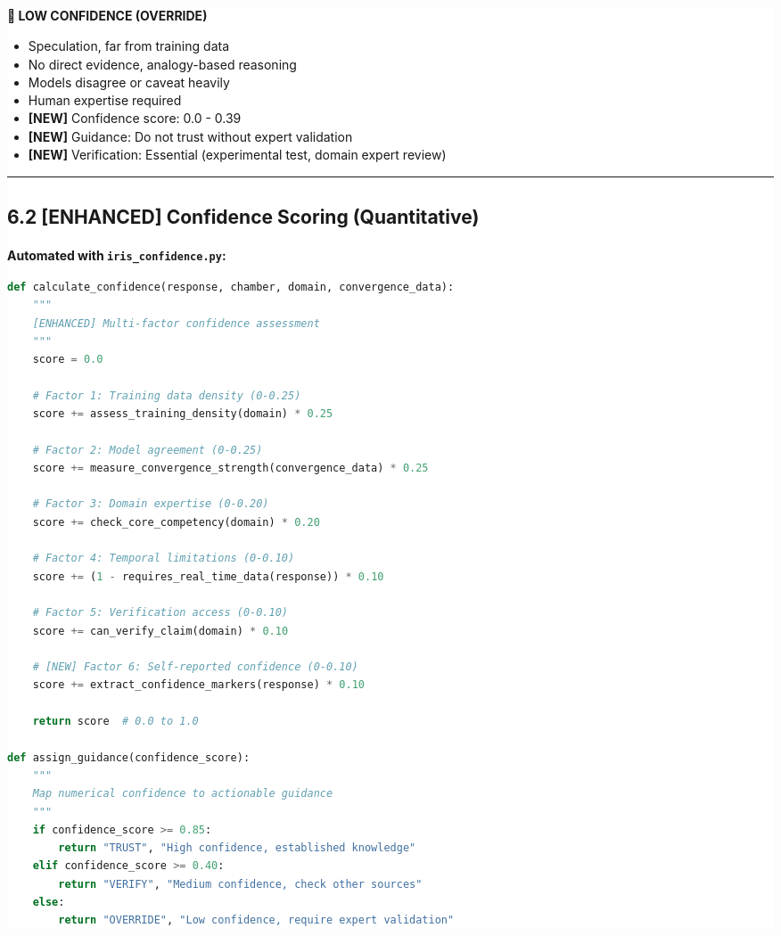 **🛑 LOW CONFIDENCE (OVERRIDE)**
- Speculation, far from training data
- No direct evidence, analogy-based reasoning
- Models disagree or caveat heavily
- Human expertise required
- **[NEW]** Confidence score: 0.0 - 0.39
- **[NEW]** Guidance: Do not trust without expert validation
- **[NEW]** Verification: Essential (experimental test, domain expert review)

---

## 6.2 **[ENHANCED]** Confidence Scoring (Quantitative)

**Automated with `iris_confidence.py`:**

```python
def calculate_confidence(response, chamber, domain, convergence_data):
    """
    [ENHANCED] Multi-factor confidence assessment
    """
    score = 0.0
    
    # Factor 1: Training data density (0-0.25)
    score += assess_training_density(domain) * 0.25
    
    # Factor 2: Model agreement (0-0.25)
    score += measure_convergence_strength(convergence_data) * 0.25
    
    # Factor 3: Domain expertise (0-0.20)
    score += check_core_competency(domain) * 0.20
    
    # Factor 4: Temporal limitations (0-0.10)
    score += (1 - requires_real_time_data(response)) * 0.10
    
    # Factor 5: Verification access (0-0.10)
    score += can_verify_claim(domain) * 0.10
    
    # [NEW] Factor 6: Self-reported confidence (0-0.10)
    score += extract_confidence_markers(response) * 0.10
    
    return score  # 0.0 to 1.0

def assign_guidance(confidence_score):
    """
    Map numerical confidence to actionable guidance
    """
    if confidence_score >= 0.85:
        return "TRUST", "High confidence, established knowledge"
    elif confidence_score >= 0.40:
        return "VERIFY", "Medium confidence, check other sources"
    else:
        return "OVERRIDE", "Low confidence, require expert validation"
```
